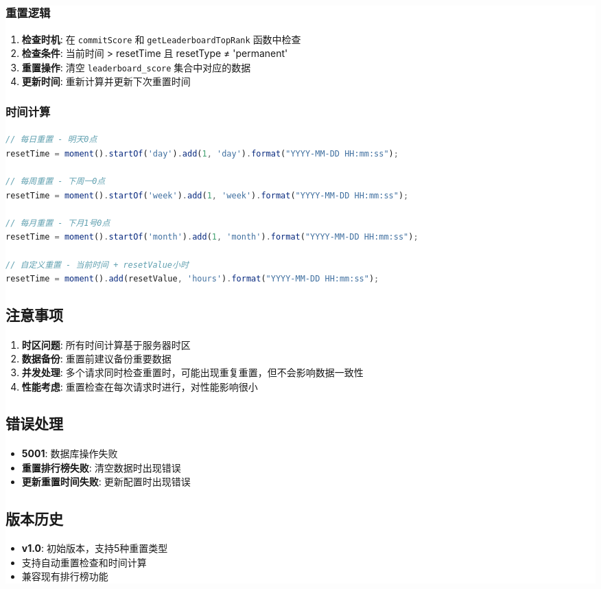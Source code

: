 ### 重置逻辑

1. **检查时机**: 在 `commitScore` 和 `getLeaderboardTopRank` 函数中检查
2. **检查条件**: 当前时间 > resetTime 且 resetType ≠ 'permanent'
3. **重置操作**: 清空 `leaderboard_score` 集合中对应的数据
4. **更新时间**: 重新计算并更新下次重置时间

### 时间计算

```javascript
// 每日重置 - 明天0点
resetTime = moment().startOf('day').add(1, 'day').format("YYYY-MM-DD HH:mm:ss");

// 每周重置 - 下周一0点
resetTime = moment().startOf('week').add(1, 'week').format("YYYY-MM-DD HH:mm:ss");

// 每月重置 - 下月1号0点
resetTime = moment().startOf('month').add(1, 'month').format("YYYY-MM-DD HH:mm:ss");

// 自定义重置 - 当前时间 + resetValue小时
resetTime = moment().add(resetValue, 'hours').format("YYYY-MM-DD HH:mm:ss");
```

## 注意事项

1. **时区问题**: 所有时间计算基于服务器时区
2. **数据备份**: 重置前建议备份重要数据
3. **并发处理**: 多个请求同时检查重置时，可能出现重复重置，但不会影响数据一致性
4. **性能考虑**: 重置检查在每次请求时进行，对性能影响很小

## 错误处理

- **5001**: 数据库操作失败
- **重置排行榜失败**: 清空数据时出现错误
- **更新重置时间失败**: 更新配置时出现错误

## 版本历史

- **v1.0**: 初始版本，支持5种重置类型
- 支持自动重置检查和时间计算
- 兼容现有排行榜功能 